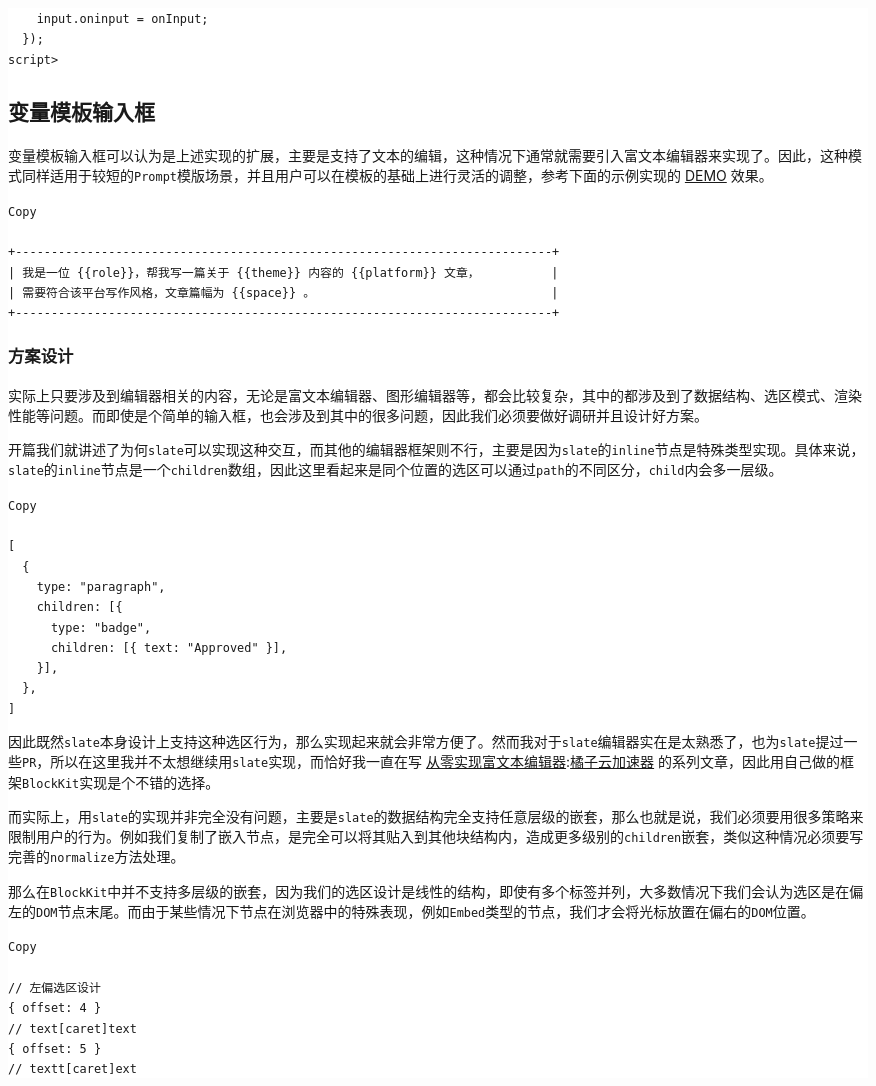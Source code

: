 ```
    input.oninput = onInput;
  });
script>
```

## 变量模板输入框

变量模板输入框可以认为是上述实现的扩展，主要是支持了文本的编辑，这种情况下通常就需要引入富文本编辑器来实现了。因此，这种模式同样适用于较短的`Prompt`模版场景，并且用户可以在模板的基础上进行灵活的调整，参考下面的示例实现的 [DEMO](https://github.com) 效果。

```
Copy

+---------------------------------------------------------------------------+
| 我是一位 {{role}}，帮我写一篇关于 {{theme}} 内容的 {{platform}} 文章，          |
| 需要符合该平台写作风格，文章篇幅为 {{space}} 。                                 |
+---------------------------------------------------------------------------+
```

### 方案设计

实际上只要涉及到编辑器相关的内容，无论是富文本编辑器、图形编辑器等，都会比较复杂，其中的都涉及到了数据结构、选区模式、渲染性能等问题。而即使是个简单的输入框，也会涉及到其中的很多问题，因此我们必须要做好调研并且设计好方案。

开篇我们就讲述了为何`slate`可以实现这种交互，而其他的编辑器框架则不行，主要是因为`slate`的`inline`节点是特殊类型实现。具体来说，`slate`的`inline`节点是一个`children`数组，因此这里看起来是同个位置的选区可以通过`path`的不同区分，`child`内会多一层级。

```
Copy

[
  {
    type: "paragraph",
    children: [{
      type: "badge",
      children: [{ text: "Approved" }],
    }],
  },
]
```

因此既然`slate`本身设计上支持这种选区行为，那么实现起来就会非常方便了。然而我对于`slate`编辑器实在是太熟悉了，也为`slate`提过一些`PR`，所以在这里我并不太想继续用`slate`实现，而恰好我一直在写 [从零实现富文本编辑器](https://github.com):[橘子云加速器](https://za79.com) 的系列文章，因此用自己做的框架`BlockKit`实现是个不错的选择。

而实际上，用`slate`的实现并非完全没有问题，主要是`slate`的数据结构完全支持任意层级的嵌套，那么也就是说，我们必须要用很多策略来限制用户的行为。例如我们复制了嵌入节点，是完全可以将其贴入到其他块结构内，造成更多级别的`children`嵌套，类似这种情况必须要写完善的`normalize`方法处理。

那么在`BlockKit`中并不支持多层级的嵌套，因为我们的选区设计是线性的结构，即使有多个标签并列，大多数情况下我们会认为选区是在偏左的`DOM`节点末尾。而由于某些情况下节点在浏览器中的特殊表现，例如`Embed`类型的节点，我们才会将光标放置在偏右的`DOM`位置。

```
Copy

// 左偏选区设计
{ offset: 4 }
// text[caret]text
{ offset: 5 }
// textt[caret]ext
```
